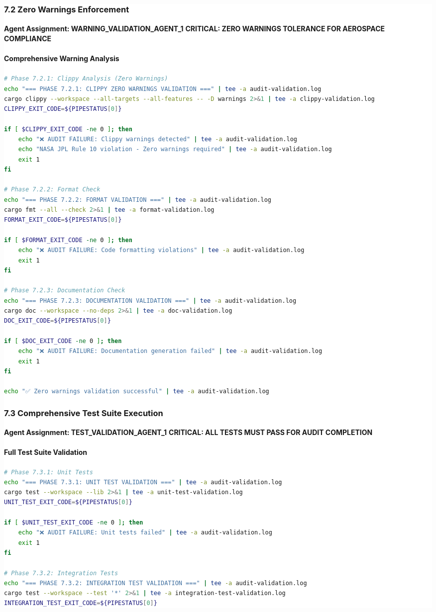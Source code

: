 ### 7.2 Zero Warnings Enforcement

**Agent Assignment: WARNING_VALIDATION_AGENT_1**
**CRITICAL: ZERO WARNINGS TOLERANCE FOR AEROSPACE COMPLIANCE**

#### Comprehensive Warning Analysis

```bash
# Phase 7.2.1: Clippy Analysis (Zero Warnings)
echo "=== PHASE 7.2.1: CLIPPY ZERO WARNINGS VALIDATION ===" | tee -a audit-validation.log
cargo clippy --workspace --all-targets --all-features -- -D warnings 2>&1 | tee -a clippy-validation.log
CLIPPY_EXIT_CODE=${PIPESTATUS[0]}

if [ $CLIPPY_EXIT_CODE -ne 0 ]; then
    echo "❌ AUDIT FAILURE: Clippy warnings detected" | tee -a audit-validation.log
    echo "NASA JPL Rule 10 violation - Zero warnings required" | tee -a audit-validation.log
    exit 1
fi

# Phase 7.2.2: Format Check
echo "=== PHASE 7.2.2: FORMAT VALIDATION ===" | tee -a audit-validation.log
cargo fmt --all --check 2>&1 | tee -a format-validation.log
FORMAT_EXIT_CODE=${PIPESTATUS[0]}

if [ $FORMAT_EXIT_CODE -ne 0 ]; then
    echo "❌ AUDIT FAILURE: Code formatting violations" | tee -a audit-validation.log
    exit 1
fi

# Phase 7.2.3: Documentation Check
echo "=== PHASE 7.2.3: DOCUMENTATION VALIDATION ===" | tee -a audit-validation.log
cargo doc --workspace --no-deps 2>&1 | tee -a doc-validation.log
DOC_EXIT_CODE=${PIPESTATUS[0]}

if [ $DOC_EXIT_CODE -ne 0 ]; then
    echo "❌ AUDIT FAILURE: Documentation generation failed" | tee -a audit-validation.log
    exit 1
fi

echo "✅ Zero warnings validation successful" | tee -a audit-validation.log
```

### 7.3 Comprehensive Test Suite Execution

**Agent Assignment: TEST_VALIDATION_AGENT_1**
**CRITICAL: ALL TESTS MUST PASS FOR AUDIT COMPLETION**

#### Full Test Suite Validation

```bash
# Phase 7.3.1: Unit Tests
echo "=== PHASE 7.3.1: UNIT TEST VALIDATION ===" | tee -a audit-validation.log
cargo test --workspace --lib 2>&1 | tee -a unit-test-validation.log
UNIT_TEST_EXIT_CODE=${PIPESTATUS[0]}

if [ $UNIT_TEST_EXIT_CODE -ne 0 ]; then
    echo "❌ AUDIT FAILURE: Unit tests failed" | tee -a audit-validation.log
    exit 1
fi

# Phase 7.3.2: Integration Tests
echo "=== PHASE 7.3.2: INTEGRATION TEST VALIDATION ===" | tee -a audit-validation.log
cargo test --workspace --test '*' 2>&1 | tee -a integration-test-validation.log
INTEGRATION_TEST_EXIT_CODE=${PIPESTATUS[0]}
```